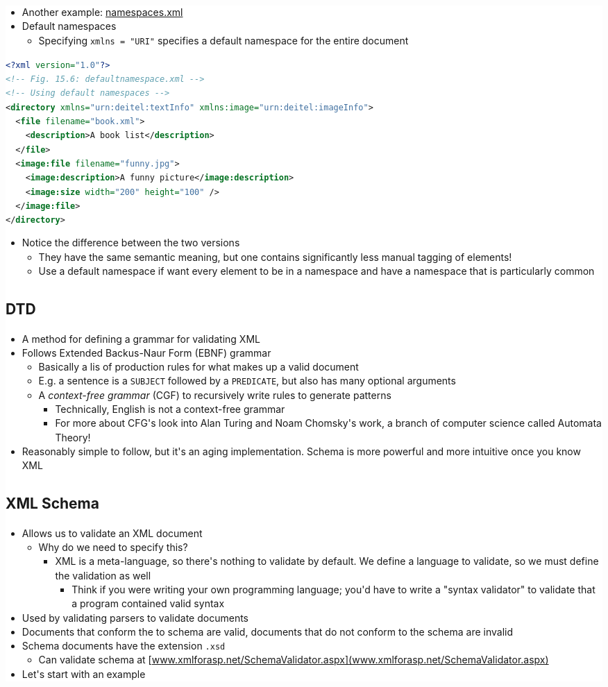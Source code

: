 * Another example: [namespaces.xml](https://dl.dropbox.com/s/9hza0sfn1u4krr9/namespaces.xml?dl=0)
* Default namespaces
    * Specifying `xmlns = "URI"` specifies a default namespace for the entire document 

```xml
<?xml version="1.0"?>
<!-- Fig. 15.6: defaultnamespace.xml -->
<!-- Using default namespaces -->
<directory xmlns="urn:deitel:textInfo" xmlns:image="urn:deitel:imageInfo">
  <file filename="book.xml">
    <description>A book list</description>
  </file>
  <image:file filename="funny.jpg">
    <image:description>A funny picture</image:description>
    <image:size width="200" height="100" />
  </image:file>
</directory>
```

* Notice the difference between the two versions
    * They have the same semantic meaning, but one contains significantly less manual tagging of elements!
    * Use a default namespace if want every element to be in a namespace and have a namespace that is particularly common

## DTD
* A method for defining a grammar for validating XML
* Follows Extended Backus-Naur Form (EBNF) grammar
    * Basically a lis of production rules for what makes up a valid document
    * E.g. a sentence is a `SUBJECT` followed by a `PREDICATE`, but also has many optional arguments
    * A *context-free grammar* (CGF) to recursively write rules to generate patterns 
        * Technically, English is not a context-free grammar
        * For more about CFG's look into Alan Turing and Noam Chomsky's work, a branch of computer science called Automata Theory! 
* Reasonably simple to follow, but it's an aging implementation. Schema is more powerful and more intuitive once you know XML

## XML Schema
* Allows us to validate an XML document
    * Why do we need to specify this?
        * XML is a meta-language, so there's nothing to validate by default. We define a language to validate, so we must define the validation as well
            * Think if you were writing your own programming language; you'd have to write a "syntax validator" to validate that a program contained valid syntax
* Used by validating parsers to validate documents
* Documents that conform the to schema are valid, documents that do not conform to the schema are invalid
* Schema documents have the extension `.xsd`
    * Can validate schema at [www.xmlforasp.net/SchemaValidator.aspx](www.xmlforasp.net/SchemaValidator.aspx) 
* Let's start with an example 

